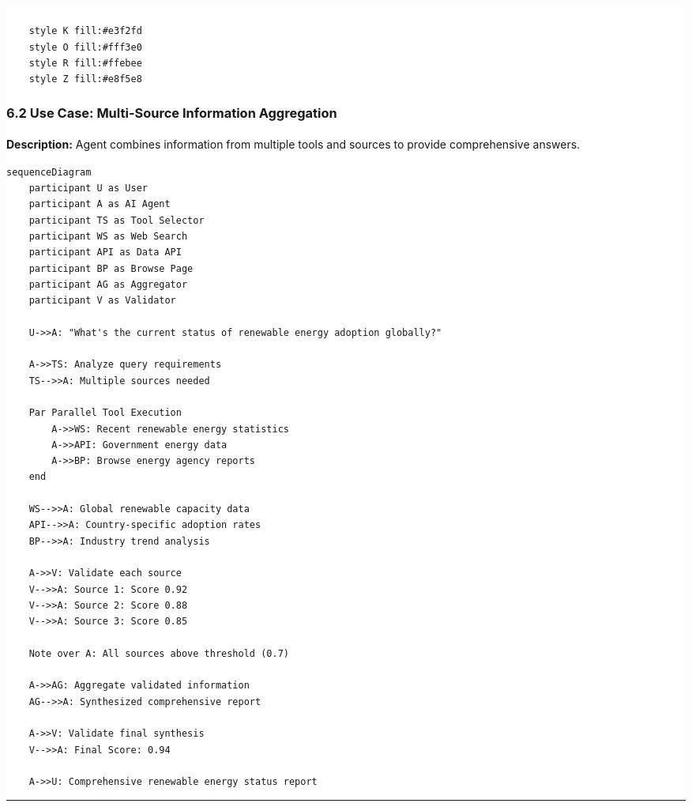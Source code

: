 ```mermaid
    
    style K fill:#e3f2fd
    style O fill:#fff3e0
    style R fill:#ffebee
    style Z fill:#e8f5e8
```

### 6.2 Use Case: Multi-Source Information Aggregation

**Description:** Agent combines information from multiple tools and sources to provide comprehensive answers.

```mermaid
sequenceDiagram
    participant U as User
    participant A as AI Agent
    participant TS as Tool Selector
    participant WS as Web Search
    participant API as Data API
    participant BP as Browse Page
    participant AG as Aggregator
    participant V as Validator

    U->>A: "What's the current status of renewable energy adoption globally?"
    
    A->>TS: Analyze query requirements
    TS-->>A: Multiple sources needed
    
    Par Parallel Tool Execution
        A->>WS: Recent renewable energy statistics
        A->>API: Government energy data
        A->>BP: Browse energy agency reports
    end
    
    WS-->>A: Global renewable capacity data
    API-->>A: Country-specific adoption rates
    BP-->>A: Industry trend analysis
    
    A->>V: Validate each source
    V-->>A: Source 1: Score 0.92
    V-->>A: Source 2: Score 0.88
    V-->>A: Source 3: Score 0.85
    
    Note over A: All sources above threshold (0.7)
    
    A->>AG: Aggregate validated information
    AG-->>A: Synthesized comprehensive report
    
    A->>V: Validate final synthesis
    V-->>A: Final Score: 0.94
    
    A->>U: Comprehensive renewable energy status report
```

---